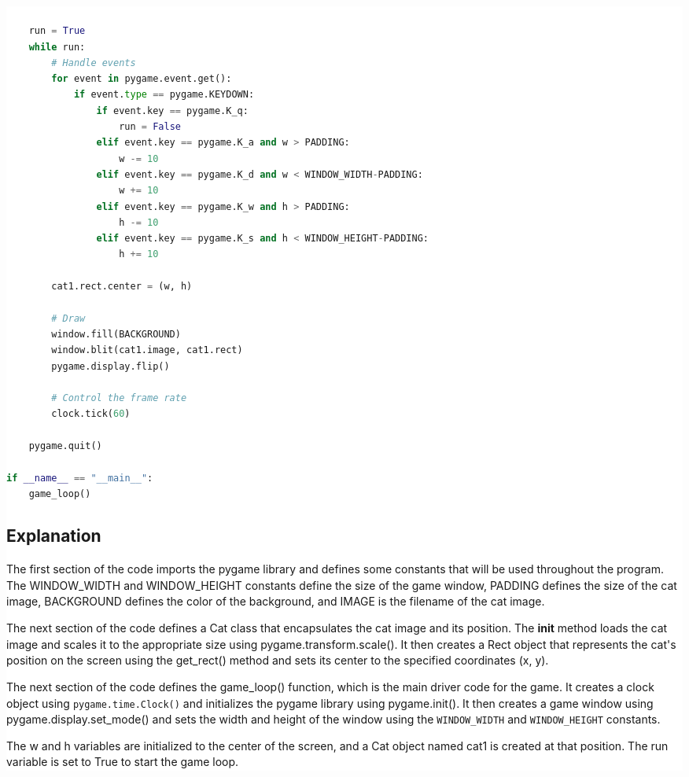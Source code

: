 ```python

    run = True
    while run:
        # Handle events
        for event in pygame.event.get():
            if event.type == pygame.KEYDOWN:
                if event.key == pygame.K_q:
                    run = False
                elif event.key == pygame.K_a and w > PADDING:
                    w -= 10
                elif event.key == pygame.K_d and w < WINDOW_WIDTH-PADDING:
                    w += 10
                elif event.key == pygame.K_w and h > PADDING:
                    h -= 10
                elif event.key == pygame.K_s and h < WINDOW_HEIGHT-PADDING:
                    h += 10

        cat1.rect.center = (w, h)

        # Draw
        window.fill(BACKGROUND)
        window.blit(cat1.image, cat1.rect)
        pygame.display.flip()

        # Control the frame rate
        clock.tick(60)

    pygame.quit()

if __name__ == "__main__":
    game_loop()
```

## Explanation

The first section of the code imports the pygame library and defines some constants that will be used throughout the program. The WINDOW_WIDTH and WINDOW_HEIGHT constants define the size of the game window, PADDING defines the size of the cat image, BACKGROUND defines the color of the background, and IMAGE is the filename of the cat image.

The next section of the code defines a Cat class that encapsulates the cat image and its position. The **init** method loads the cat image and scales it to the appropriate size using pygame.transform.scale(). It then creates a Rect object that represents the cat's position on the screen using the get_rect() method and sets its center to the specified coordinates (x, y).

The next section of the code defines the game_loop() function, which is the main driver code for the game. It creates a clock object using `pygame.time.Clock()` and initializes the pygame library using pygame.init(). It then creates a game window using pygame.display.set_mode() and sets the width and height of the window using the `WINDOW_WIDTH` and `WINDOW_HEIGHT` constants.

The w and h variables are initialized to the center of the screen, and a Cat object named cat1 is created at that position. The run variable is set to True to start the game loop.
